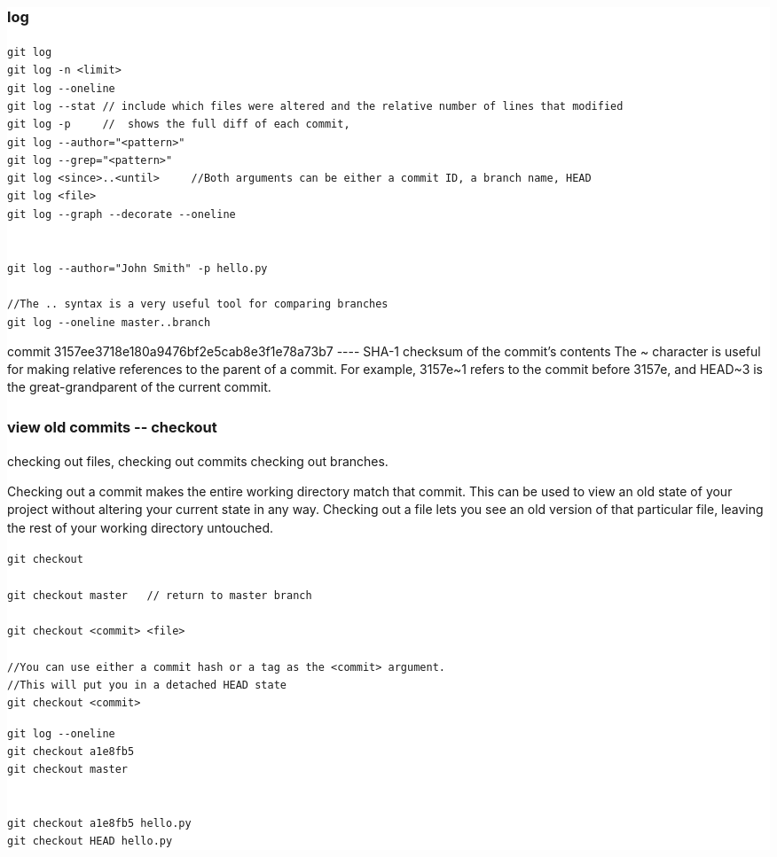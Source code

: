 ### log
```
git log
git log -n <limit>
git log --oneline
git log --stat // include which files were altered and the relative number of lines that modified
git log -p     //  shows the full diff of each commit,
git log --author="<pattern>"
git log --grep="<pattern>"
git log <since>..<until>     //Both arguments can be either a commit ID, a branch name, HEAD
git log <file>
git log --graph --decorate --oneline


git log --author="John Smith" -p hello.py

//The .. syntax is a very useful tool for comparing branches
git log --oneline master..branch
```

commit 3157ee3718e180a9476bf2e5cab8e3f1e78a73b7   ---- SHA-1 checksum of the commit’s contents
The ~ character is useful for making relative references to the parent of a commit. For example, 3157e~1 refers to the commit before 3157e, and HEAD~3 is the great-grandparent of the current commit.


### view old commits -- checkout
checking out files, 
checking out commits
checking out branches. 

Checking out a commit makes the entire working directory match that commit. This can be used to view an old state of your project without altering your current state in any way. Checking out a file lets you see an old version of that particular file, leaving the rest of your working directory untouched.

```
git checkout

git checkout master   // return to master branch

git checkout <commit> <file>

//You can use either a commit hash or a tag as the <commit> argument. 
//This will put you in a detached HEAD state
git checkout <commit>

```

```
git log --oneline
git checkout a1e8fb5
git checkout master


git checkout a1e8fb5 hello.py
git checkout HEAD hello.py

```
